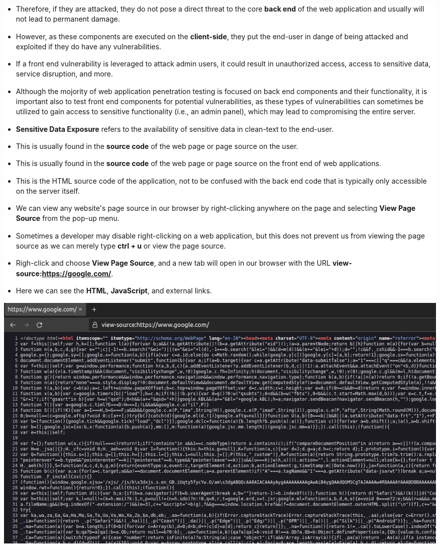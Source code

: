- Therefore, if they are attacked, they do not pose a direct threat to the core **back end** of the web application and usually will not lead to permanent damage.

- However, as these components are executed on the **client-side**, they put the end-user in dange of being attacked and exploited if they do have any vulnerabilities.

- If a front end vulnerability is leveraged to attack admin users, it could result in unauthorized access, access to sensitive data, service disruption, and more.

- Although the mojority of web application penetration testing is focused on back end components and their functionality, it is important also to test front end components for potential vulnerabilities, as these types of vulnerabilities can sometimes be utilized to gain access to sensitive functionality (i.e., an admin panel), which may lead to compromising the entire server.

- **Sensitive Data Exposure** refers to the availability of sensitive data in clean-text to the end-user. 

- This is usually found in the **source code** of the web page or page source on the user.

- This is usually found in the **source code** of the web page or page source on the front end of web applications.

- This is the HTML source code of the application, not to be confused with the back end code that is typically only accessible on the server itself.

- We can view any website's page source in our browser by right-clicking anywhere on the page and selecting **View Page Source** from the pop-up menu.

- Sometimes a developer may disable right-clicking on a web application, but this does not prevent us from viewing the page source as we can merely type **ctrl + u** or view the page source.

- Righ-click and choose **View Page Source**, and a new tab will open in our browser with the URL **view-source:https://google.com/**.

- Here we can see the **HTML**, **JavaScript**, and external links.

![img12](imgs/img12.png)
